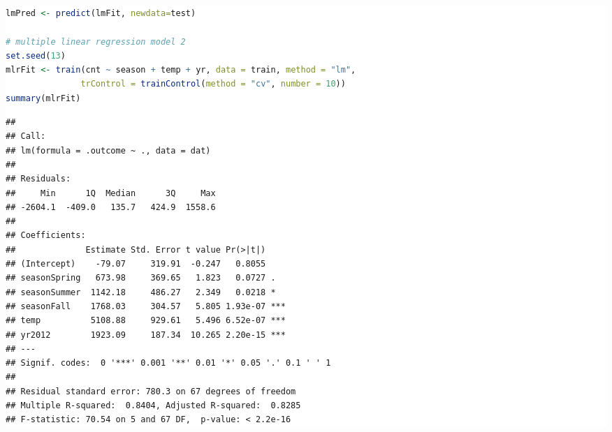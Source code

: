 ``` r
lmPred <- predict(lmFit, newdata=test)

# multiple linear regression model 2
set.seed(13)
mlrFit <- train(cnt ~ season + temp + yr, data = train, method = "lm", 
               trControl = trainControl(method = "cv", number = 10))
summary(mlrFit)
```

    ## 
    ## Call:
    ## lm(formula = .outcome ~ ., data = dat)
    ## 
    ## Residuals:
    ##     Min      1Q  Median      3Q     Max 
    ## -2604.1  -409.0   135.7   424.9  1558.6 
    ## 
    ## Coefficients:
    ##              Estimate Std. Error t value Pr(>|t|)    
    ## (Intercept)    -79.07     319.91  -0.247   0.8055    
    ## seasonSpring   673.98     369.65   1.823   0.0727 .  
    ## seasonSummer  1142.18     486.27   2.349   0.0218 *  
    ## seasonFall    1768.03     304.57   5.805 1.93e-07 ***
    ## temp          5108.88     929.61   5.496 6.52e-07 ***
    ## yr2012        1923.09     187.34  10.265 2.20e-15 ***
    ## ---
    ## Signif. codes:  0 '***' 0.001 '**' 0.01 '*' 0.05 '.' 0.1 ' ' 1
    ## 
    ## Residual standard error: 780.3 on 67 degrees of freedom
    ## Multiple R-squared:  0.8404, Adjusted R-squared:  0.8285 
    ## F-statistic: 70.54 on 5 and 67 DF,  p-value: < 2.2e-16
